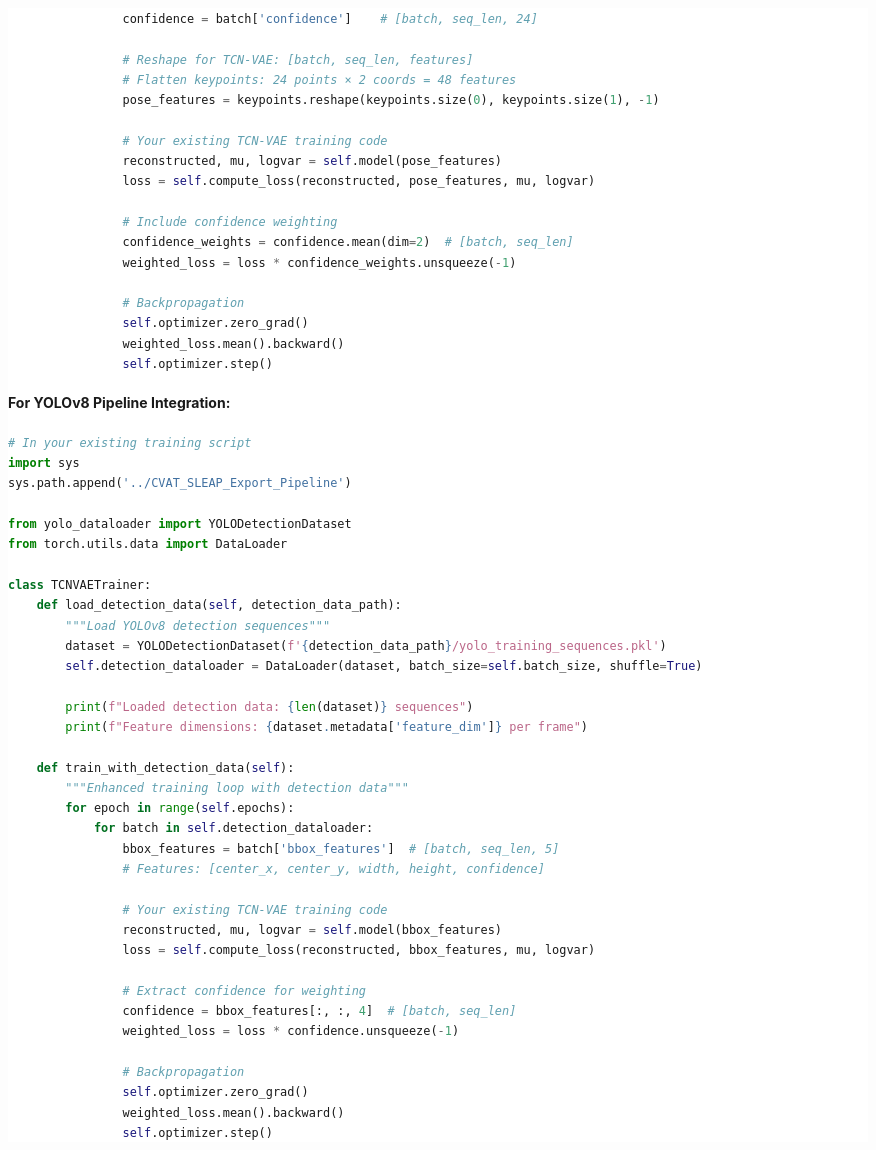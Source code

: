 ```python
                confidence = batch['confidence']    # [batch, seq_len, 24]

                # Reshape for TCN-VAE: [batch, seq_len, features]
                # Flatten keypoints: 24 points × 2 coords = 48 features
                pose_features = keypoints.reshape(keypoints.size(0), keypoints.size(1), -1)

                # Your existing TCN-VAE training code
                reconstructed, mu, logvar = self.model(pose_features)
                loss = self.compute_loss(reconstructed, pose_features, mu, logvar)

                # Include confidence weighting
                confidence_weights = confidence.mean(dim=2)  # [batch, seq_len]
                weighted_loss = loss * confidence_weights.unsqueeze(-1)

                # Backpropagation
                self.optimizer.zero_grad()
                weighted_loss.mean().backward()
                self.optimizer.step()
```

#### For YOLOv8 Pipeline Integration:

```python
# In your existing training script
import sys
sys.path.append('../CVAT_SLEAP_Export_Pipeline')

from yolo_dataloader import YOLODetectionDataset
from torch.utils.data import DataLoader

class TCNVAETrainer:
    def load_detection_data(self, detection_data_path):
        """Load YOLOv8 detection sequences"""
        dataset = YOLODetectionDataset(f'{detection_data_path}/yolo_training_sequences.pkl')
        self.detection_dataloader = DataLoader(dataset, batch_size=self.batch_size, shuffle=True)

        print(f"Loaded detection data: {len(dataset)} sequences")
        print(f"Feature dimensions: {dataset.metadata['feature_dim']} per frame")

    def train_with_detection_data(self):
        """Enhanced training loop with detection data"""
        for epoch in range(self.epochs):
            for batch in self.detection_dataloader:
                bbox_features = batch['bbox_features']  # [batch, seq_len, 5]
                # Features: [center_x, center_y, width, height, confidence]

                # Your existing TCN-VAE training code
                reconstructed, mu, logvar = self.model(bbox_features)
                loss = self.compute_loss(reconstructed, bbox_features, mu, logvar)

                # Extract confidence for weighting
                confidence = bbox_features[:, :, 4]  # [batch, seq_len]
                weighted_loss = loss * confidence.unsqueeze(-1)

                # Backpropagation
                self.optimizer.zero_grad()
                weighted_loss.mean().backward()
                self.optimizer.step()
```
